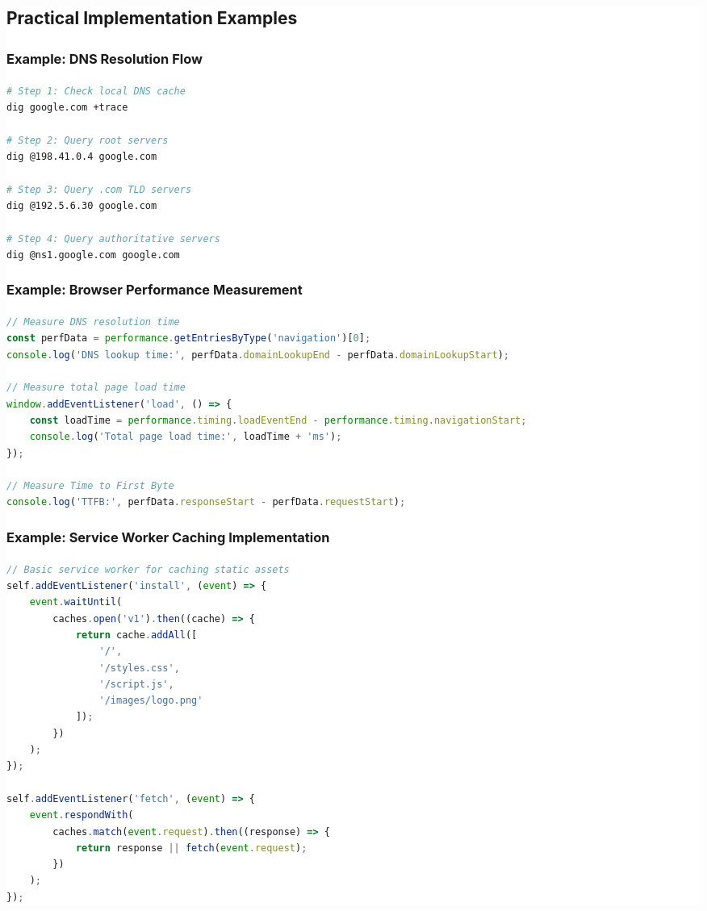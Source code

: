## Practical Implementation Examples

### Example: DNS Resolution Flow

```bash
# Step 1: Check local DNS cache
dig google.com +trace

# Step 2: Query root servers
dig @198.41.0.4 google.com

# Step 3: Query .com TLD servers
dig @192.5.6.30 google.com

# Step 4: Query authoritative servers
dig @ns1.google.com google.com

```

### Example: Browser Performance Measurement

```javascript
// Measure DNS resolution time
const perfData = performance.getEntriesByType('navigation')[0];
console.log('DNS lookup time:', perfData.domainLookupEnd - perfData.domainLookupStart);

// Measure total page load time
window.addEventListener('load', () => {
    const loadTime = performance.timing.loadEventEnd - performance.timing.navigationStart;
    console.log('Total page load time:', loadTime + 'ms');
});

// Measure Time to First Byte
console.log('TTFB:', perfData.responseStart - perfData.requestStart);

```

### Example: Service Worker Caching Implementation

```javascript
// Basic service worker for caching static assets
self.addEventListener('install', (event) => {
    event.waitUntil(
        caches.open('v1').then((cache) => {
            return cache.addAll([
                '/',
                '/styles.css',
                '/script.js',
                '/images/logo.png'
            ]);
        })
    );
});

self.addEventListener('fetch', (event) => {
    event.respondWith(
        caches.match(event.request).then((response) => {
            return response || fetch(event.request);
        })
    );
});

```
